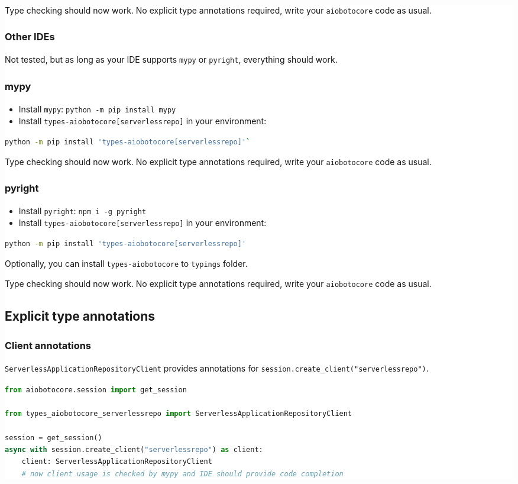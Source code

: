 Type checking should now work. No explicit type annotations required, write
your `aiobotocore` code as usual.

<a id="other-ides"></a>

### Other IDEs

Not tested, but as long as your IDE supports `mypy` or `pyright`, everything
should work.

<a id="mypy"></a>

### mypy

- Install `mypy`: `python -m pip install mypy`
- Install `types-aiobotocore[serverlessrepo]` in your environment:

```bash
python -m pip install 'types-aiobotocore[serverlessrepo]'`
```

Type checking should now work. No explicit type annotations required, write
your `aiobotocore` code as usual.

<a id="pyright"></a>

### pyright

- Install `pyright`: `npm i -g pyright`
- Install `types-aiobotocore[serverlessrepo]` in your environment:

```bash
python -m pip install 'types-aiobotocore[serverlessrepo]'
```

Optionally, you can install `types-aiobotocore` to `typings` folder.

Type checking should now work. No explicit type annotations required, write
your `aiobotocore` code as usual.

<a id="explicit-type-annotations"></a>

## Explicit type annotations

<a id="client-annotations"></a>

### Client annotations

`ServerlessApplicationRepositoryClient` provides annotations for
`session.create_client("serverlessrepo")`.

```python
from aiobotocore.session import get_session

from types_aiobotocore_serverlessrepo import ServerlessApplicationRepositoryClient

session = get_session()
async with session.create_client("serverlessrepo") as client:
    client: ServerlessApplicationRepositoryClient
    # now client usage is checked by mypy and IDE should provide code completion
```
